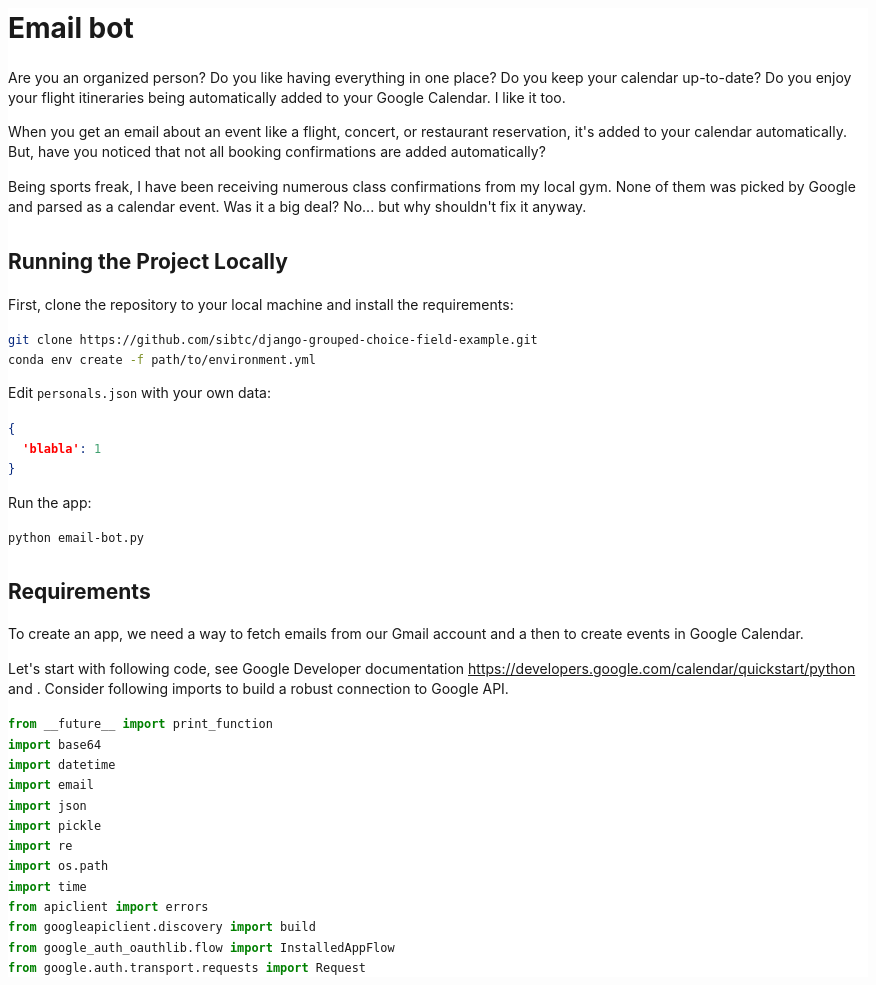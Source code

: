 # Email bot
Are you an organized person? Do you like having everything in one place? Do you keep your calendar up-to-date? Do you enjoy your flight itineraries being automatically added to your Google Calendar. I like it too.

When you get an email about an event like a flight, concert, or restaurant reservation, it's added to your calendar automatically. But, have you noticed that not all booking confirmations are added automatically?

Being sports freak, I have been receiving numerous class confirmations from my local gym. None of them was picked by Google and parsed as a calendar event. Was it a big deal? No... but why shouldn't fix it anyway.


## Running the Project Locally
First, clone the repository to your local machine and install the requirements:

```bash
git clone https://github.com/sibtc/django-grouped-choice-field-example.git
conda env create -f path/to/environment.yml
```

Edit `personals.json` with your own data:

```json
{
  'blabla': 1
}
```

Run the app:

```bash
python email-bot.py
```

## Requirements
To create an app, we need a way to fetch emails from our Gmail account and a then to create events in Google Calendar.

Let's start with following code, see Google Developer documentation <https://developers.google.com/calendar/quickstart/python> and . Consider following imports to build a robust connection to Google API.
```python
from __future__ import print_function
import base64
import datetime
import email
import json
import pickle
import re
import os.path
import time
from apiclient import errors
from googleapiclient.discovery import build
from google_auth_oauthlib.flow import InstalledAppFlow
from google.auth.transport.requests import Request
```
